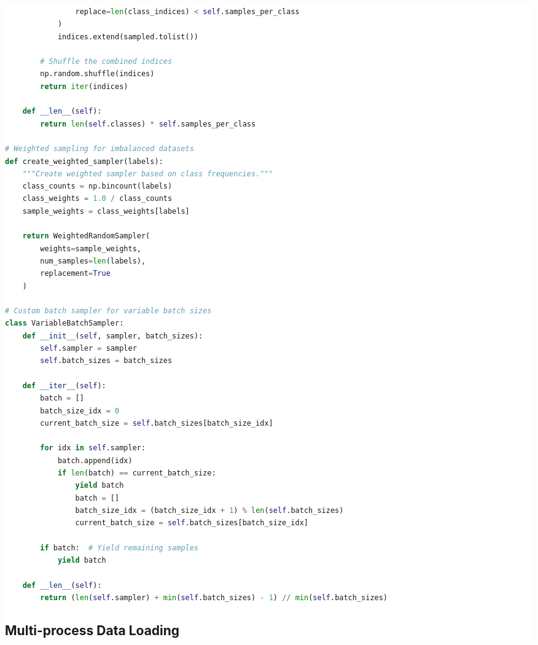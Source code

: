 ```python
                replace=len(class_indices) < self.samples_per_class
            )
            indices.extend(sampled.tolist())
        
        # Shuffle the combined indices
        np.random.shuffle(indices)
        return iter(indices)
    
    def __len__(self):
        return len(self.classes) * self.samples_per_class

# Weighted sampling for imbalanced datasets
def create_weighted_sampler(labels):
    """Create weighted sampler based on class frequencies."""
    class_counts = np.bincount(labels)
    class_weights = 1.0 / class_counts
    sample_weights = class_weights[labels]
    
    return WeightedRandomSampler(
        weights=sample_weights,
        num_samples=len(labels),
        replacement=True
    )

# Custom batch sampler for variable batch sizes
class VariableBatchSampler:
    def __init__(self, sampler, batch_sizes):
        self.sampler = sampler
        self.batch_sizes = batch_sizes
    
    def __iter__(self):
        batch = []
        batch_size_idx = 0
        current_batch_size = self.batch_sizes[batch_size_idx]
        
        for idx in self.sampler:
            batch.append(idx)
            if len(batch) == current_batch_size:
                yield batch
                batch = []
                batch_size_idx = (batch_size_idx + 1) % len(self.batch_sizes)
                current_batch_size = self.batch_sizes[batch_size_idx]
        
        if batch:  # Yield remaining samples
            yield batch
    
    def __len__(self):
        return (len(self.sampler) + min(self.batch_sizes) - 1) // min(self.batch_sizes)
```

## Multi-process Data Loading
